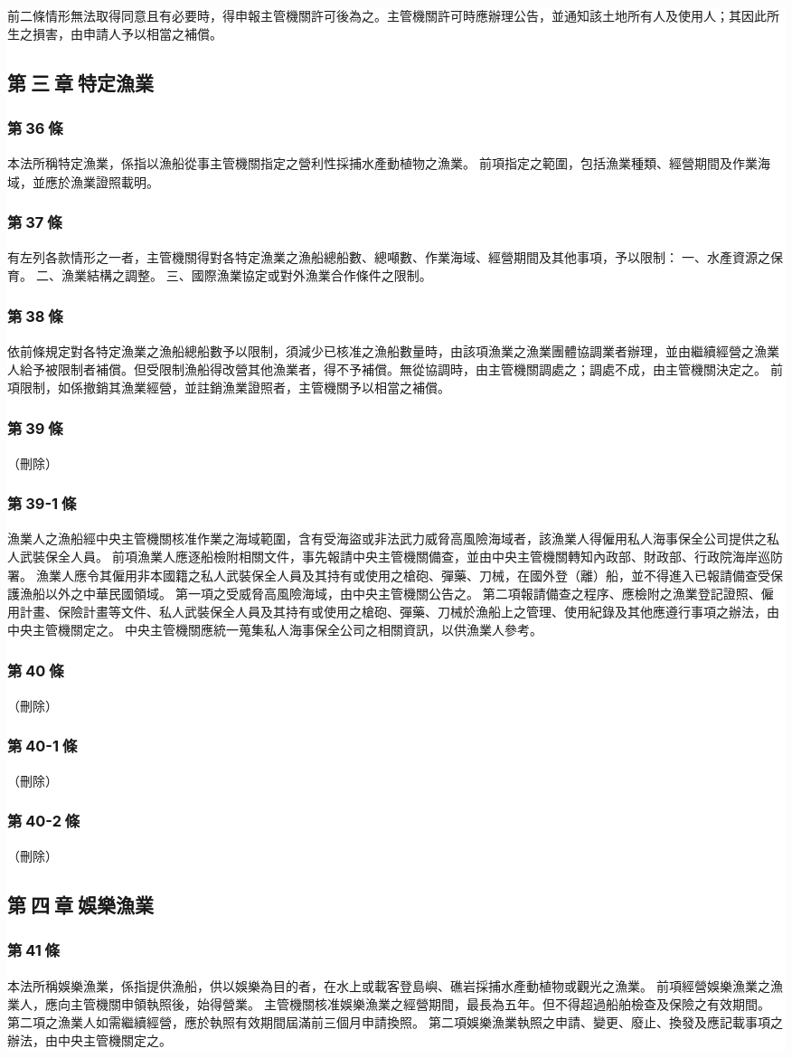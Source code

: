 前二條情形無法取得同意且有必要時，得申報主管機關許可後為之。主管機關許可時應辦理公告，並通知該土地所有人及使用人；其因此所生之損害，由申請人予以相當之補償。

##    第 三 章 特定漁業

### 第 36 條

本法所稱特定漁業，係指以漁船從事主管機關指定之營利性採捕水產動植物之漁業。
前項指定之範圍，包括漁業種類、經營期間及作業海域，並應於漁業證照載明。

### 第 37 條

有左列各款情形之一者，主管機關得對各特定漁業之漁船總船數、總噸數、作業海域、經營期間及其他事項，予以限制：
一、水產資源之保育。
二、漁業結構之調整。
三、國際漁業協定或對外漁業合作條件之限制。

### 第 38 條

依前條規定對各特定漁業之漁船總船數予以限制，須減少已核准之漁船數量時，由該項漁業之漁業團體協調業者辦理，並由繼續經營之漁業人給予被限制者補償。但受限制漁船得改營其他漁業者，得不予補償。無從協調時，由主管機關調處之；調處不成，由主管機關決定之。
前項限制，如係撤銷其漁業經營，並註銷漁業證照者，主管機關予以相當之補償。

### 第 39 條

（刪除）

### 第 39-1 條

漁業人之漁船經中央主管機關核准作業之海域範圍，含有受海盜或非法武力威脅高風險海域者，該漁業人得僱用私人海事保全公司提供之私人武裝保全人員。
前項漁業人應逐船檢附相關文件，事先報請中央主管機關備查，並由中央主管機關轉知內政部、財政部、行政院海岸巡防署。
漁業人應令其僱用非本國籍之私人武裝保全人員及其持有或使用之槍砲、彈藥、刀械，在國外登（離）船，並不得進入已報請備查受保護漁船以外之中華民國領域。
第一項之受威脅高風險海域，由中央主管機關公告之。
第二項報請備查之程序、應檢附之漁業登記證照、僱用計畫、保險計畫等文件、私人武裝保全人員及其持有或使用之槍砲、彈藥、刀械於漁船上之管理、使用紀錄及其他應遵行事項之辦法，由中央主管機關定之。
中央主管機關應統一蒐集私人海事保全公司之相關資訊，以供漁業人參考。

### 第 40 條

（刪除）

### 第 40-1 條

（刪除）

### 第 40-2 條

（刪除）

##    第 四 章 娛樂漁業

### 第 41 條

本法所稱娛樂漁業，係指提供漁船，供以娛樂為目的者，在水上或載客登島嶼、礁岩採捕水產動植物或觀光之漁業。
前項經營娛樂漁業之漁業人，應向主管機關申領執照後，始得營業。
主管機關核准娛樂漁業之經營期間，最長為五年。但不得超過船舶檢查及保險之有效期間。
第二項之漁業人如需繼續經營，應於執照有效期間屆滿前三個月申請換照。
第二項娛樂漁業執照之申請、變更、廢止、換發及應記載事項之辦法，由中央主管機關定之。
